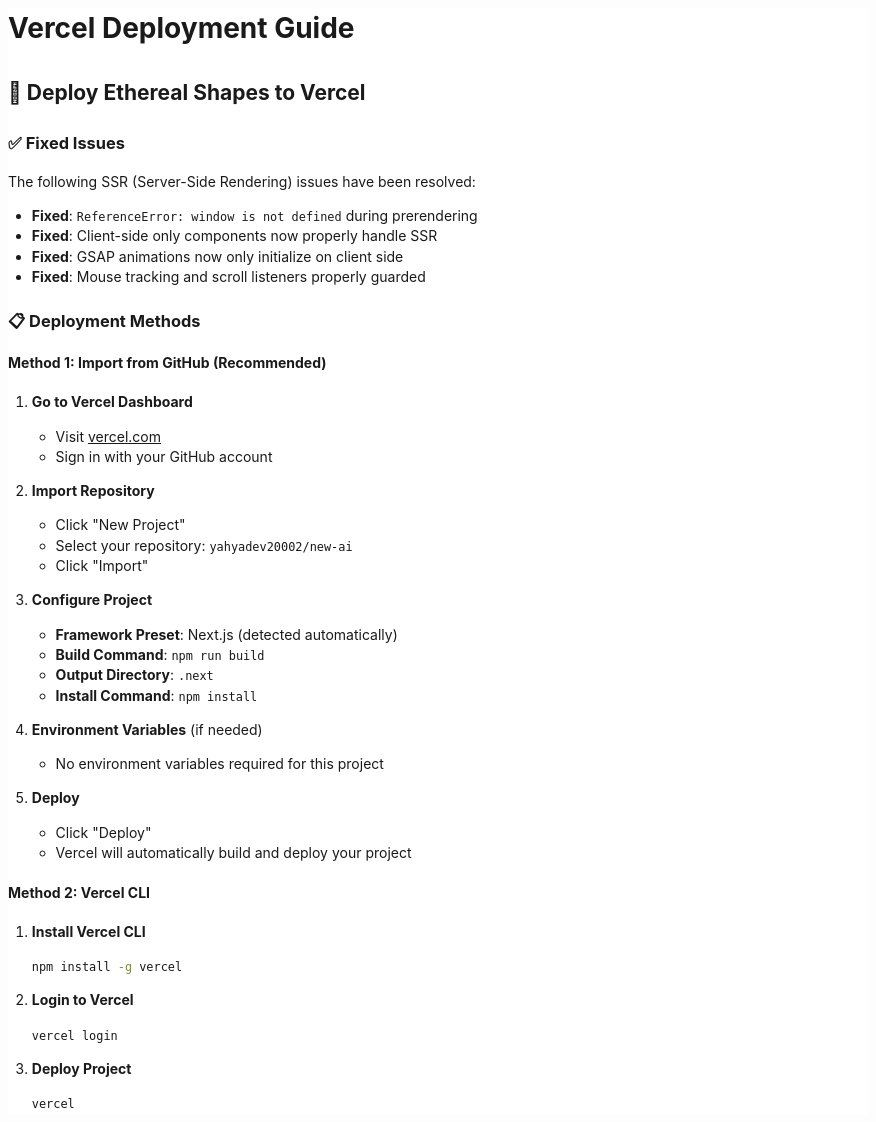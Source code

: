 # Vercel Deployment Guide

## 🚀 Deploy Ethereal Shapes to Vercel

### ✅ **Fixed Issues**
The following SSR (Server-Side Rendering) issues have been resolved:

- **Fixed**: `ReferenceError: window is not defined` during prerendering
- **Fixed**: Client-side only components now properly handle SSR
- **Fixed**: GSAP animations now only initialize on client side
- **Fixed**: Mouse tracking and scroll listeners properly guarded

### 📋 **Deployment Methods**

#### **Method 1: Import from GitHub (Recommended)**

1. **Go to Vercel Dashboard**
   - Visit [vercel.com](https://vercel.com)
   - Sign in with your GitHub account

2. **Import Repository**
   - Click "New Project"
   - Select your repository: `yahyadev20002/new-ai`
   - Click "Import"

3. **Configure Project**
   - **Framework Preset**: Next.js (detected automatically)
   - **Build Command**: `npm run build`
   - **Output Directory**: `.next`
   - **Install Command**: `npm install`

4. **Environment Variables** (if needed)
   - No environment variables required for this project

5. **Deploy**
   - Click "Deploy"
   - Vercel will automatically build and deploy your project

#### **Method 2: Vercel CLI**

1. **Install Vercel CLI**
   ```bash
   npm install -g vercel
   ```

2. **Login to Vercel**
   ```bash
   vercel login
   ```

3. **Deploy Project**
   ```bash
   vercel
   ```

